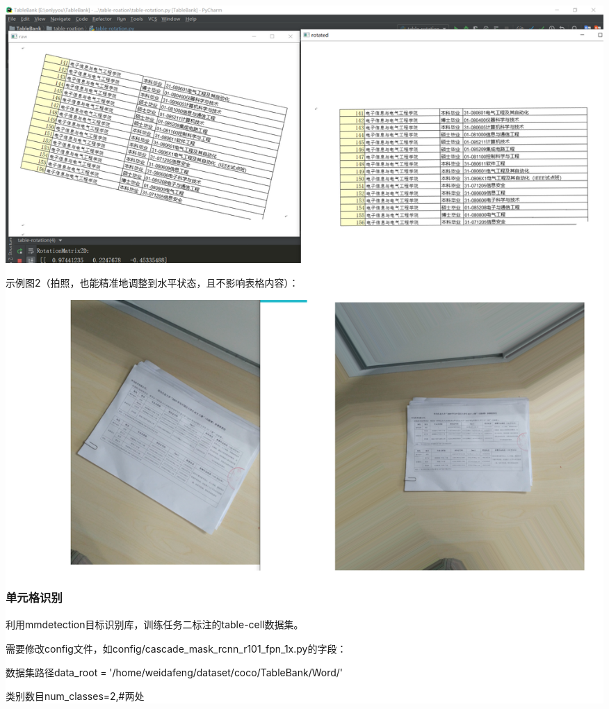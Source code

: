 ![](media/12bf5b36a020426d75c265c154ad7a73.png)

示例图2（拍照，也能精准地调整到水平状态，且不影响表格内容）：

![](media/0c25686327ca6581752d1941e226d857.png)

### 单元格识别

利用mmdetection目标识别库，训练任务二标注的table-cell数据集。

需要修改config文件，如config/cascade_mask_rcnn_r101_fpn_1x.py的字段：

数据集路径data_root = '/home/weidafeng/dataset/coco/TableBank/Word/'

类别数目num_classes=2,\#两处
